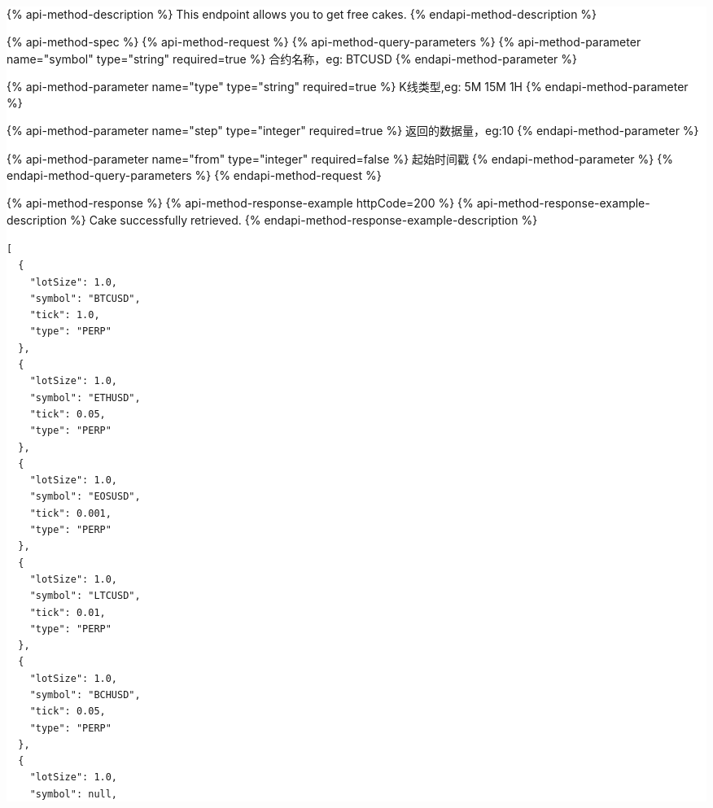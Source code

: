 {% api-method-description %}
This endpoint allows you to get free cakes.
{% endapi-method-description %}

{% api-method-spec %}
{% api-method-request %}
{% api-method-query-parameters %}
{% api-method-parameter name="symbol" type="string" required=true %}
合约名称，eg: BTCUSD
{% endapi-method-parameter %}

{% api-method-parameter name="type" type="string" required=true %}
K线类型,eg: 5M 15M 1H
{% endapi-method-parameter %}

{% api-method-parameter name="step" type="integer" required=true %}
返回的数据量，eg:10
{% endapi-method-parameter %}

{% api-method-parameter name="from" type="integer" required=false %}
起始时间戳
{% endapi-method-parameter %}
{% endapi-method-query-parameters %}
{% endapi-method-request %}

{% api-method-response %}
{% api-method-response-example httpCode=200 %}
{% api-method-response-example-description %}
Cake successfully retrieved.
{% endapi-method-response-example-description %}

```
[
  {
    "lotSize": 1.0,
    "symbol": "BTCUSD",
    "tick": 1.0,
    "type": "PERP"
  },
  {
    "lotSize": 1.0,
    "symbol": "ETHUSD",
    "tick": 0.05,
    "type": "PERP"
  },
  {
    "lotSize": 1.0,
    "symbol": "EOSUSD",
    "tick": 0.001,
    "type": "PERP"
  },
  {
    "lotSize": 1.0,
    "symbol": "LTCUSD",
    "tick": 0.01,
    "type": "PERP"
  },
  {
    "lotSize": 1.0,
    "symbol": "BCHUSD",
    "tick": 0.05,
    "type": "PERP"
  },
  {
    "lotSize": 1.0,
    "symbol": null,
```